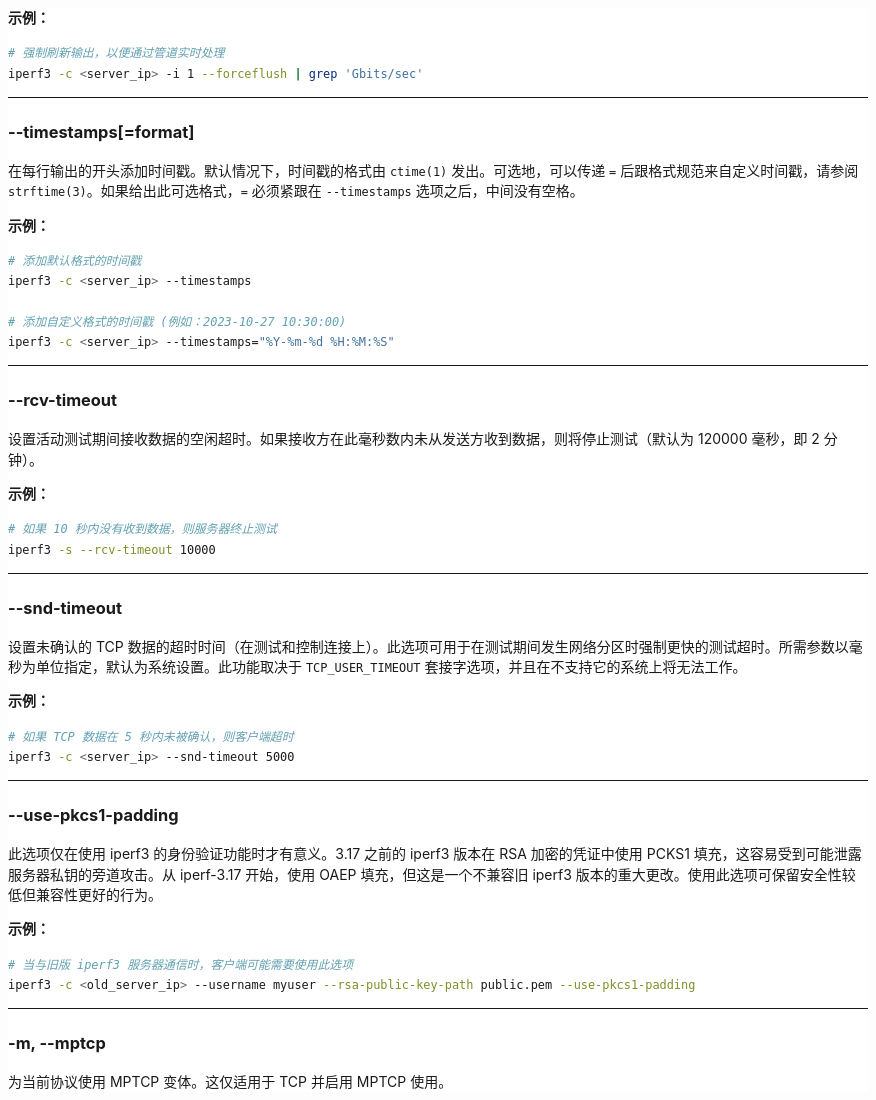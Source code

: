 **示例：**
```bash
# 强制刷新输出，以便通过管道实时处理
iperf3 -c <server_ip> -i 1 --forceflush | grep 'Gbits/sec'
```
---
### --timestamps[=format]
在每行输出的开头添加时间戳。默认情况下，时间戳的格式由 `ctime(1)` 发出。可选地，可以传递 `=` 后跟格式规范来自定义时间戳，请参阅 `strftime(3)`。如果给出此可选格式，`=` 必须紧跟在 `--timestamps` 选项之后，中间没有空格。

**示例：**
```bash
# 添加默认格式的时间戳
iperf3 -c <server_ip> --timestamps

# 添加自定义格式的时间戳 (例如：2023-10-27 10:30:00)
iperf3 -c <server_ip> --timestamps="%Y-%m-%d %H:%M:%S"
```
---
### --rcv-timeout #
设置活动测试期间接收数据的空闲超时。如果接收方在此毫秒数内未从发送方收到数据，则将停止测试（默认为 120000 毫秒，即 2 分钟）。

**示例：**
```bash
# 如果 10 秒内没有收到数据，则服务器终止测试
iperf3 -s --rcv-timeout 10000
```
---
### --snd-timeout #
设置未确认的 TCP 数据的超时时间（在测试和控制连接上）。此选项可用于在测试期间发生网络分区时强制更快的测试超时。所需参数以毫秒为单位指定，默认为系统设置。此功能取决于 `TCP_USER_TIMEOUT` 套接字选项，并且在不支持它的系统上将无法工作。

**示例：**
```bash
# 如果 TCP 数据在 5 秒内未被确认，则客户端超时
iperf3 -c <server_ip> --snd-timeout 5000
```
---
### --use-pkcs1-padding
此选项仅在使用 iperf3 的身份验证功能时才有意义。3.17 之前的 iperf3 版本在 RSA 加密的凭证中使用 PCKS1 填充，这容易受到可能泄露服务器私钥的旁道攻击。从 iperf-3.17 开始，使用 OAEP 填充，但这是一个不兼容旧 iperf3 版本的重大更改。使用此选项可保留安全性较低但兼容性更好的行为。

**示例：**
```bash
# 当与旧版 iperf3 服务器通信时，客户端可能需要使用此选项
iperf3 -c <old_server_ip> --username myuser --rsa-public-key-path public.pem --use-pkcs1-padding
```
---
### -m, --mptcp
为当前协议使用 MPTCP 变体。这仅适用于 TCP 并启用 MPTCP 使用。
